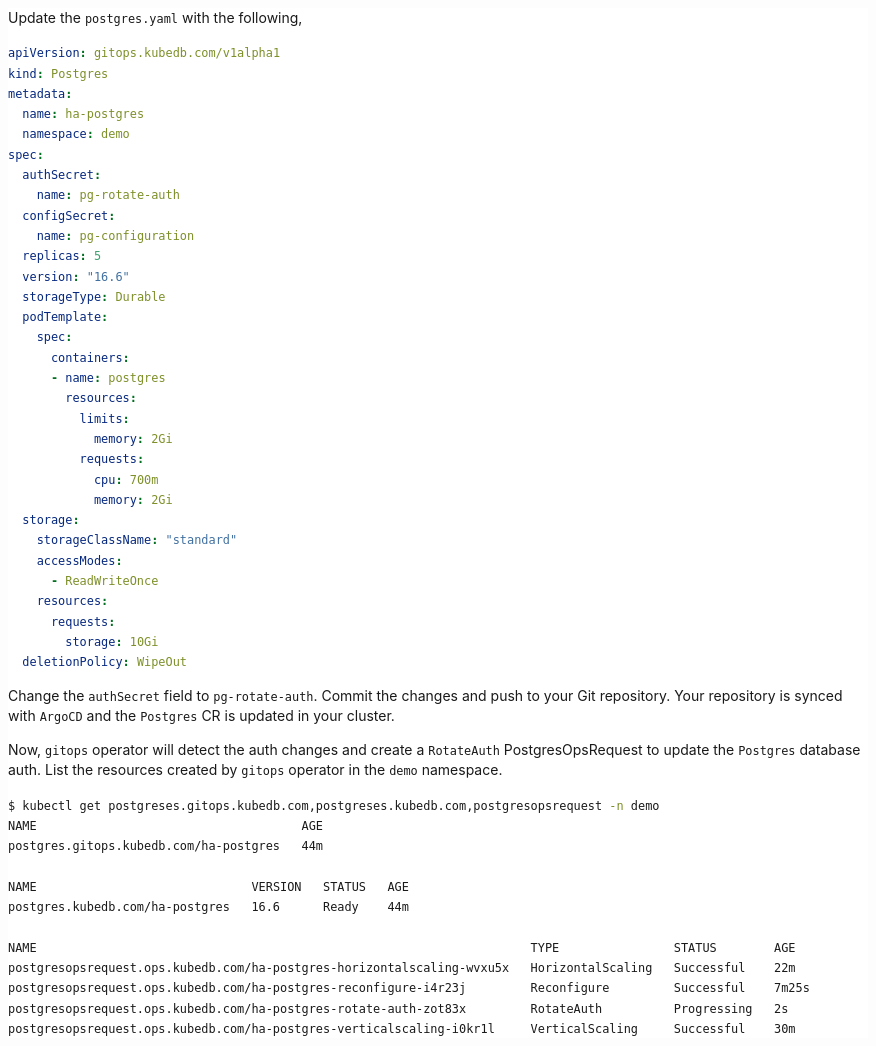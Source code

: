 Update the `postgres.yaml` with the following, 
```yaml
apiVersion: gitops.kubedb.com/v1alpha1
kind: Postgres
metadata:
  name: ha-postgres
  namespace: demo
spec:
  authSecret:
    name: pg-rotate-auth
  configSecret:
    name: pg-configuration
  replicas: 5
  version: "16.6"
  storageType: Durable
  podTemplate:
    spec:
      containers:
      - name: postgres
        resources:
          limits:
            memory: 2Gi
          requests:
            cpu: 700m
            memory: 2Gi
  storage:
    storageClassName: "standard"
    accessModes:
      - ReadWriteOnce
    resources:
      requests:
        storage: 10Gi
  deletionPolicy: WipeOut
```

Change the `authSecret` field to `pg-rotate-auth`. Commit the changes and push to your Git repository. Your repository is synced with `ArgoCD` and the `Postgres` CR is updated in your cluster.

Now, `gitops` operator will detect the auth changes and create a `RotateAuth` PostgresOpsRequest to update the `Postgres` database auth. List the resources created by `gitops` operator in the `demo` namespace.

```bash
$ kubectl get postgreses.gitops.kubedb.com,postgreses.kubedb.com,postgresopsrequest -n demo
NAME                                     AGE
postgres.gitops.kubedb.com/ha-postgres   44m

NAME                              VERSION   STATUS   AGE
postgres.kubedb.com/ha-postgres   16.6      Ready    44m

NAME                                                                     TYPE                STATUS        AGE
postgresopsrequest.ops.kubedb.com/ha-postgres-horizontalscaling-wvxu5x   HorizontalScaling   Successful    22m
postgresopsrequest.ops.kubedb.com/ha-postgres-reconfigure-i4r23j         Reconfigure         Successful    7m25s
postgresopsrequest.ops.kubedb.com/ha-postgres-rotate-auth-zot83x         RotateAuth          Progressing   2s
postgresopsrequest.ops.kubedb.com/ha-postgres-verticalscaling-i0kr1l     VerticalScaling     Successful    30m
```
